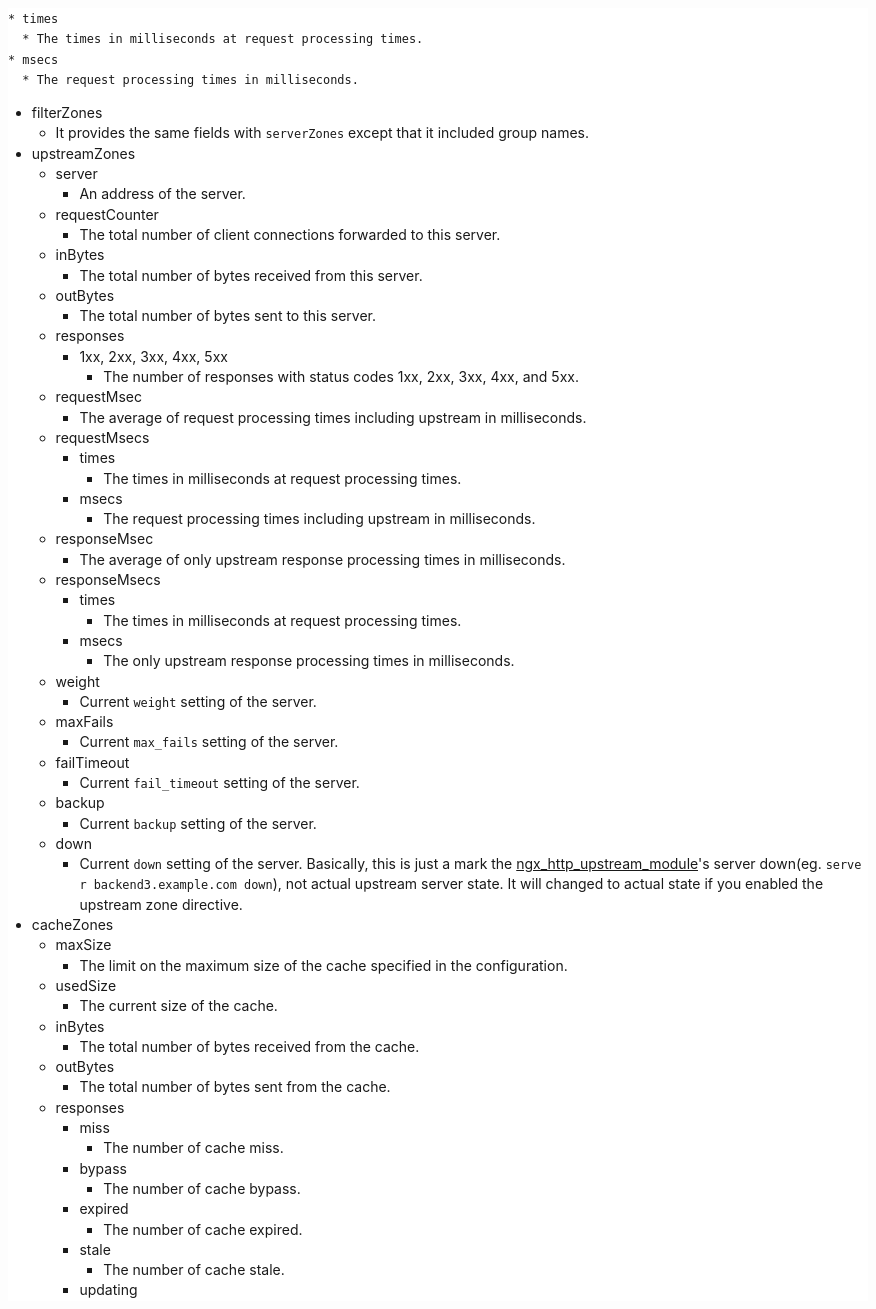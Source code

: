     * times
      * The times in milliseconds at request processing times.
    * msecs
      * The request processing times in milliseconds.
* filterZones
  * It provides the same fields with `serverZones` except that it included group names.
* upstreamZones
  * server
    * An address of the server.
  * requestCounter
    * The total number of client connections forwarded to this server.
  * inBytes
    * The total number of bytes received from this server.
  * outBytes
    * The total number of bytes sent to this server.
  * responses
    * 1xx, 2xx, 3xx, 4xx, 5xx
      * The number of responses with status codes 1xx, 2xx, 3xx, 4xx, and 5xx.
  * requestMsec
    * The average of request processing times including upstream in milliseconds.
  * requestMsecs
    * times
      * The times in milliseconds at request processing times.
    * msecs
      * The request processing times including upstream in milliseconds.
  * responseMsec
    * The average of only upstream response processing times in milliseconds.
  * responseMsecs
    * times
      * The times in milliseconds at request processing times.
    * msecs
      * The only upstream response processing times in milliseconds.
  * weight
    * Current `weight` setting of the server.
  * maxFails
    * Current `max_fails` setting of the server.
  * failTimeout
    * Current `fail_timeout` setting of the server.
  * backup
    * Current `backup` setting of the server.
  * down
    * Current `down` setting of the server. Basically, this is just a mark the [ngx_http_upstream_module](http://nginx.org/en/docs/http/ngx_http_upstream_module.html#server)'s server down(eg. `server backend3.example.com down`), not actual upstream server state. It will changed to actual state if you enabled the upstream zone directive.
* cacheZones
  * maxSize
    * The limit on the maximum size of the cache specified in the configuration.
  * usedSize
    * The current size of the cache.
  * inBytes
    * The total number of bytes received from the cache.
  * outBytes
    * The total number of bytes sent from the cache.
  * responses
    * miss
      * The number of cache miss.
    * bypass
      * The number of cache bypass.
    * expired
      * The number of cache expired.
    * stale
      * The number of cache stale.
    * updating